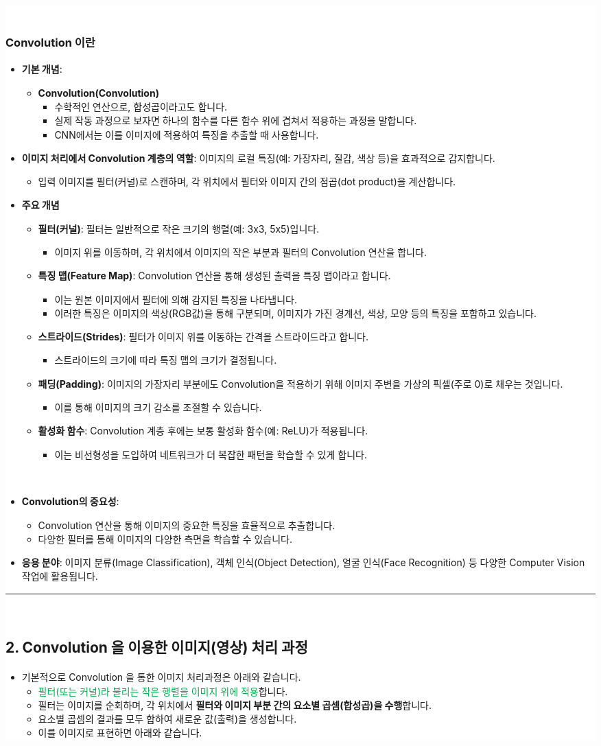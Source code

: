 <br>

### Convolution 이란
- **기본 개념**:
    - **Convolution(Convolution)**
      - 수학적인 연산으로, 합성곱이라고도 합니다. 
      - 실제 작동 과정으로 보자면 하나의 함수를 다른 함수 위에 겹쳐서 적용하는 과정을 말합니다. 
      - CNN에서는 이를 이미지에 적용하여 특징을 추출할 때 사용합니다.
      
- **이미지 처리에서 Convolution 계층의 역할**:
    이미지의 로컬 특징(예: 가장자리, 질감, 색상 등)을 효과적으로 감지합니다.
    - 입력 이미지를 필터(커널)로 스캔하며, 각 위치에서 필터와 이미지 간의 점곱(dot product)을 계산합니다.
      
- **주요 개념**
	- **필터(커널)**:
	    필터는 일반적으로 작은 크기의 행렬(예: 3x3, 5x5)입니다.
	    - 이미지 위를 이동하며, 각 위치에서 이미지의 작은 부분과 필터의 Convolution 연산을 합니다.
	      
	- **특징 맵(Feature Map)**:
	    Convolution 연산을 통해 생성된 출력을 특징 맵이라고 합니다.
	    - 이는 원본 이미지에서 필터에 의해 감지된 특징을 나타냅니다.
	    - 이러한 특징은 이미지의 색상(RGB값)을 통해 구분되며, 이미지가 가진 경계선, 색상, 모양 등의 특징을 포함하고 있습니다.
	      
	- **스트라이드(Strides)**:
	    필터가 이미지 위를 이동하는 간격을 스트라이드라고 합니다.
	    - 스트라이드의 크기에 따라 특징 맵의 크기가 결정됩니다.
	      
	- **패딩(Padding)**:
	    이미지의 가장자리 부분에도 Convolution을 적용하기 위해 이미지 주변을 가상의 픽셀(주로 0)로 채우는 것입니다.
	    - 이를 통해 이미지의 크기 감소를 조절할 수 있습니다.
	      
	- **활성화 함수**:
	    Convolution 계층 후에는 보통 활성화 함수(예: ReLU)가 적용됩니다.
	    - 이는 비선형성을 도입하여 네트워크가 더 복잡한 패턴을 학습할 수 있게 합니다.
 
<br>
     
- **Convolution의 중요성**:
    - Convolution 연산을 통해 이미지의 중요한 특징을 효율적으로 추출합니다.
    - 다양한 필터를 통해 이미지의 다양한 측면을 학습할 수 있습니다.
      
- **응용 분야**:
    이미지 분류(Image Classification), 객체 인식(Object Detection), 얼굴 인식(Face Recognition) 등 다양한 Computer Vision 작업에 활용됩니다.

---

<br>

## 2. Convolution 을 이용한 이미지(영상) 처리 과정
- 기본적으로 Convolution 을 통한 이미지 처리과정은 아래와 같습니다.
	- <font color="#00b050">필터(또는 커널)라 불리는 작은 행렬을 이미지 위에 적용</font>합니다.
	- 필터는 이미지를 순회하며, 각 위치에서 **필터와 이미지 부분 간의 요소별 곱셈(합성곱)을 수행**합니다.
	- 요소별 곱셈의 결과를 모두 합하여 새로운 값(출력)을 생성합니다.
	- 이를 이미지로 표현하면 아래와 같습니다.
	  